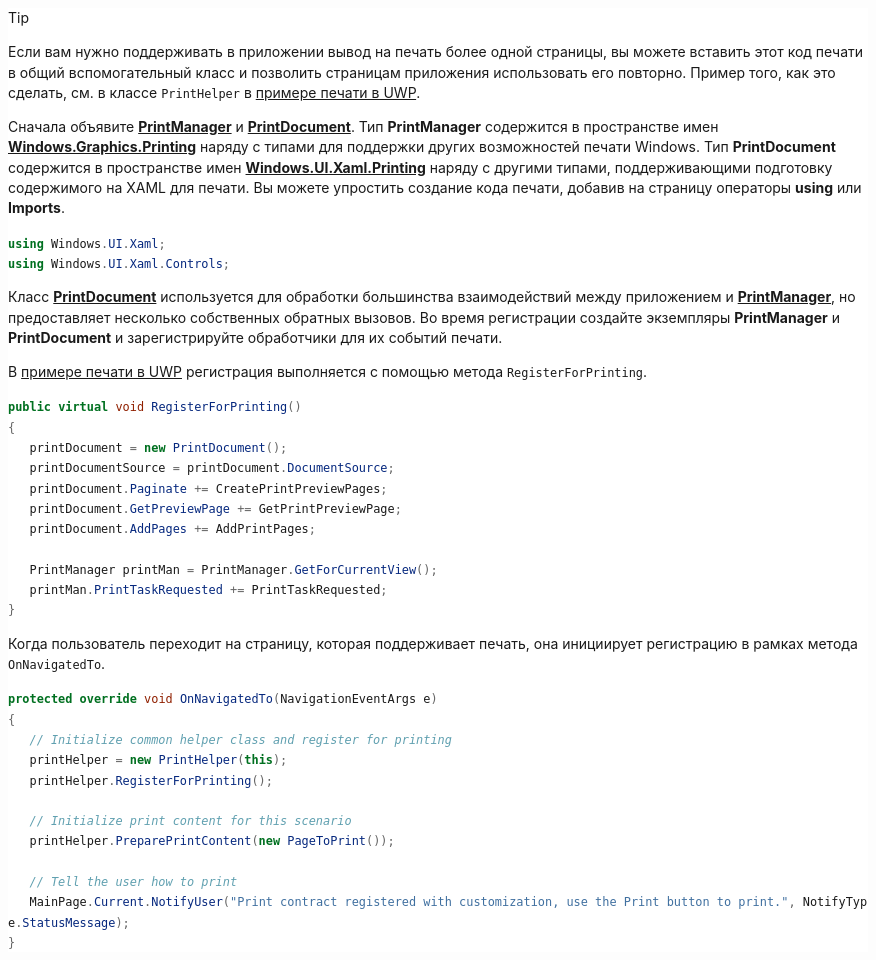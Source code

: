 > [!TIP]
> Если вам нужно поддерживать в приложении вывод на печать более одной страницы, вы можете вставить этот код печати в общий вспомогательный класс и позволить страницам приложения использовать его повторно. Пример того, как это сделать, см. в классе `PrintHelper` в [примере печати в UWP](http://go.microsoft.com/fwlink/p/?LinkId=619984).

Сначала объявите [**PrintManager**](https://msdn.microsoft.com/library/windows/apps/BR226426) и [**PrintDocument**](https://msdn.microsoft.com/library/windows/apps/BR243314). Тип **PrintManager** содержится в пространстве имен [**Windows.Graphics.Printing**](https://msdn.microsoft.com/library/windows/apps/BR226489) наряду с типами для поддержки других возможностей печати Windows. Тип **PrintDocument** содержится в пространстве имен [**Windows.UI.Xaml.Printing**](https://msdn.microsoft.com/library/windows/apps/BR243325) наряду с другими типами, поддерживающими подготовку содержимого на XAML для печати. Вы можете упростить создание кода печати, добавив на страницу операторы **using** или **Imports**.

```csharp
using Windows.UI.Xaml;
using Windows.UI.Xaml.Controls;
```

Класс [**PrintDocument**](https://msdn.microsoft.com/library/windows/apps/BR243314) используется для обработки большинства взаимодействий между приложением и [**PrintManager**](https://msdn.microsoft.com/library/windows/apps/BR226426), но предоставляет несколько собственных обратных вызовов. Во время регистрации создайте экземпляры **PrintManager** и **PrintDocument** и зарегистрируйте обработчики для их событий печати.

В [примере печати в UWP](http://go.microsoft.com/fwlink/p/?LinkId=619984) регистрация выполняется с помощью метода `RegisterForPrinting`.

```csharp
public virtual void RegisterForPrinting()
{
   printDocument = new PrintDocument();
   printDocumentSource = printDocument.DocumentSource;
   printDocument.Paginate += CreatePrintPreviewPages;
   printDocument.GetPreviewPage += GetPrintPreviewPage;
   printDocument.AddPages += AddPrintPages;

   PrintManager printMan = PrintManager.GetForCurrentView();
   printMan.PrintTaskRequested += PrintTaskRequested;
}
```

Когда пользователь переходит на страницу, которая поддерживает печать, она инициирует регистрацию в рамках метода `OnNavigatedTo`.

```csharp
protected override void OnNavigatedTo(NavigationEventArgs e)
{
   // Initialize common helper class and register for printing
   printHelper = new PrintHelper(this);
   printHelper.RegisterForPrinting();

   // Initialize print content for this scenario
   printHelper.PreparePrintContent(new PageToPrint());

   // Tell the user how to print
   MainPage.Current.NotifyUser("Print contract registered with customization, use the Print button to print.", NotifyType.StatusMessage);
}
```
